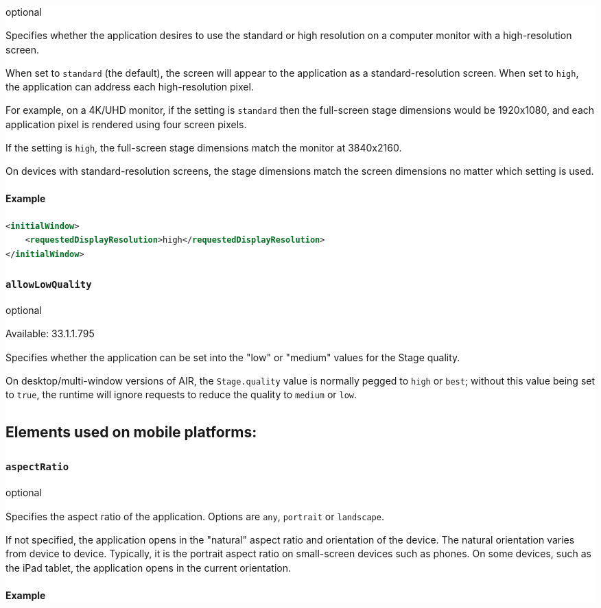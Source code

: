 <span class="badge badge--success">optional</span>

Specifies whether the application desires to use the standard or high resolution on a computer monitor with a high-resolution screen.

When set to `standard` (the default), the screen will appear to the application as a standard-resolution screen. When set to `high`, the application can address each high-resolution pixel.

For example, on a 4K/UHD monitor, if the setting is `standard` then the full-screen stage dimensions would be 1920x1080, and each application pixel is rendered using four screen pixels.

If the setting is `high`, the full-screen stage dimensions match the monitor at 3840x2160.

On devices with standard-resolution screens, the stage dimensions match the screen dimensions no matter which setting is used.

#### Example

```xml
<initialWindow> 
    <requestedDisplayResolution>high</requestedDisplayResolution> 
</initialWindow>
```





### `allowLowQuality`

<span class="badge badge--success">optional</span>

Available: 33.1.1.795

Specifies whether the application can be set into the "low" or "medium" values for the Stage quality.

On desktop/multi-window versions of AIR, the `Stage.quality` value is normally pegged to `high` or `best`; without this value being set to `true`, the runtime will ignore requests to reduce the quality to `medium` or `low`.






## Elements used on mobile platforms:

### `aspectRatio`

<span class="badge badge--success">optional</span>

Specifies the aspect ratio of the application. Options are `any`, `portrait` or `landscape`.

If not specified, the application opens in the "natural" aspect ratio and orientation of the device. The natural orientation varies from device to device. Typically, it is the portrait aspect ratio on small-screen devices such as phones. On some devices, such as the iPad tablet, the application opens in the current orientation.

#### Example
